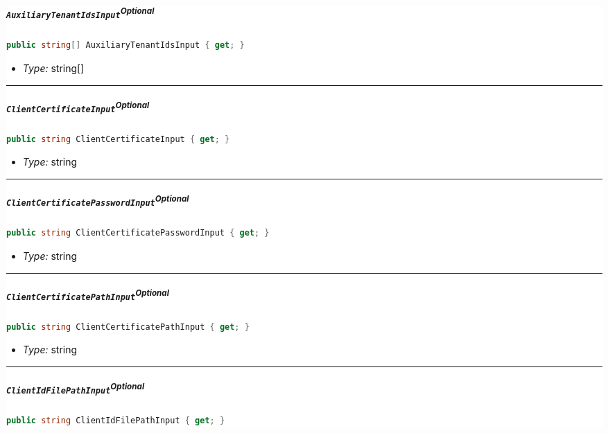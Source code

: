
##### `AuxiliaryTenantIdsInput`<sup>Optional</sup> <a name="AuxiliaryTenantIdsInput" id="@cdktf/provider-azurerm.provider.AzurermProvider.property.auxiliaryTenantIdsInput"></a>

```csharp
public string[] AuxiliaryTenantIdsInput { get; }
```

- *Type:* string[]

---

##### `ClientCertificateInput`<sup>Optional</sup> <a name="ClientCertificateInput" id="@cdktf/provider-azurerm.provider.AzurermProvider.property.clientCertificateInput"></a>

```csharp
public string ClientCertificateInput { get; }
```

- *Type:* string

---

##### `ClientCertificatePasswordInput`<sup>Optional</sup> <a name="ClientCertificatePasswordInput" id="@cdktf/provider-azurerm.provider.AzurermProvider.property.clientCertificatePasswordInput"></a>

```csharp
public string ClientCertificatePasswordInput { get; }
```

- *Type:* string

---

##### `ClientCertificatePathInput`<sup>Optional</sup> <a name="ClientCertificatePathInput" id="@cdktf/provider-azurerm.provider.AzurermProvider.property.clientCertificatePathInput"></a>

```csharp
public string ClientCertificatePathInput { get; }
```

- *Type:* string

---

##### `ClientIdFilePathInput`<sup>Optional</sup> <a name="ClientIdFilePathInput" id="@cdktf/provider-azurerm.provider.AzurermProvider.property.clientIdFilePathInput"></a>

```csharp
public string ClientIdFilePathInput { get; }
```
